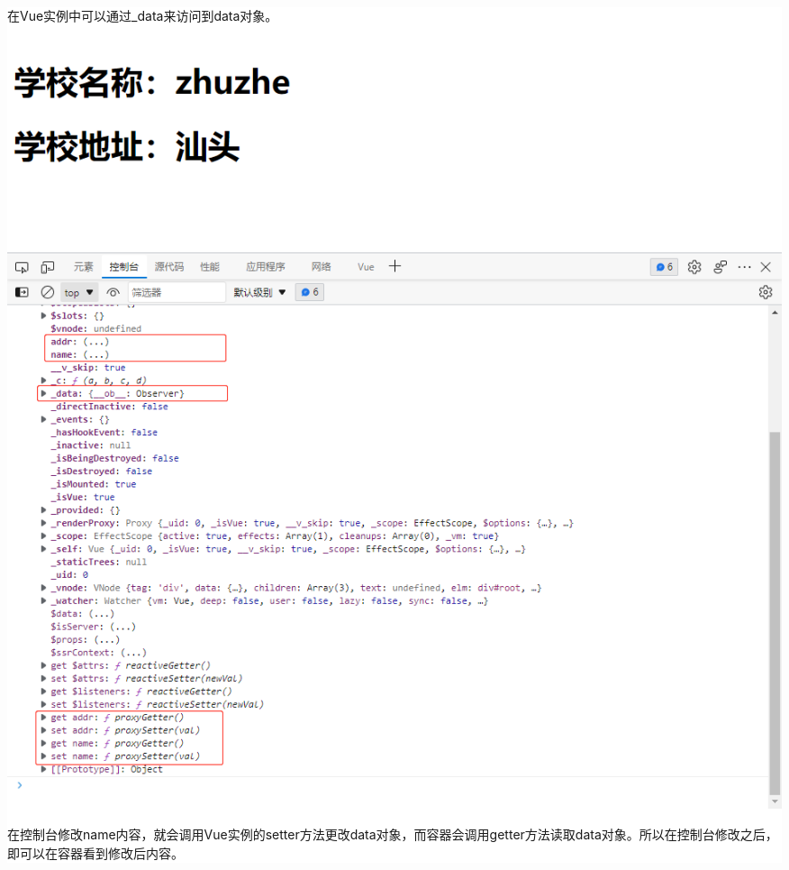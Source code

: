 在Vue实例中可以通过_data来访问到data对象。

![image-20221104234555458](vue2+vue3.assets/image-20221104234555458.png)

在控制台修改name内容，就会调用Vue实例的setter方法更改data对象，而容器会调用getter方法读取data对象。所以在控制台修改之后，即可以在容器看到修改后内容。
